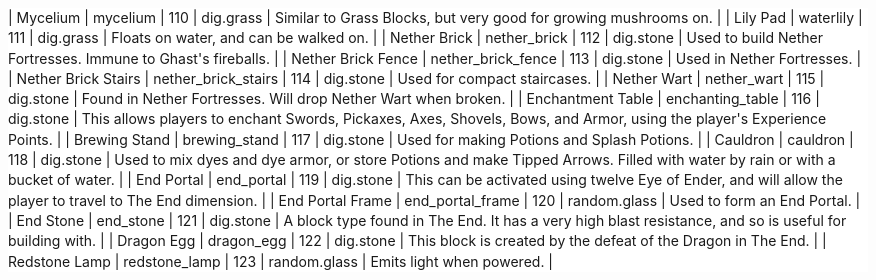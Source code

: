 | Mycelium                                                                                                                    | mycelium                      | 110 | dig.grass     | Similar to Grass Blocks, but very good for growing mushrooms on.                                                                                                                                                                                |
| Lily Pad                                                                                                                    | waterlily                     | 111 | dig.grass     | Floats on water, and can be walked on.                                                                                                                                                                                                          |
| Nether Brick                                                                                                                | nether_brick                  | 112 | dig.stone     | Used to build Nether Fortresses. Immune to Ghast's fireballs.                                                                                                                                                                                   |
| Nether Brick Fence                                                                                                          | nether_brick_fence            | 113 | dig.stone     | Used in Nether Fortresses.                                                                                                                                                                                                                      |
| Nether Brick Stairs                                                                                                         | nether_brick_stairs           | 114 | dig.stone     | Used for compact staircases.                                                                                                                                                                                                                    |
| Nether Wart                                                                                                                 | nether_wart                   | 115 | dig.stone     | Found in Nether Fortresses. Will drop Nether Wart when broken.                                                                                                                                                                                  |
| Enchantment Table                                                                                                           | enchanting_table              | 116 | dig.stone     | This allows players to enchant Swords, Pickaxes, Axes, Shovels, Bows, and Armor, using the player's Experience Points.                                                                                                                          |
| Brewing Stand                                                                                                               | brewing_stand                 | 117 | dig.stone     | Used for making Potions and Splash Potions.                                                                                                                                                                                                     |
| Cauldron                                                                                                                    | cauldron                      | 118 | dig.stone     | Used to mix dyes and dye armor, or store Potions and make Tipped Arrows. Filled with water by rain or with a bucket of water.                                                                                                                   |
| End Portal                                                                                                                  | end_portal                    | 119 | dig.stone     | This can be activated using twelve Eye of Ender, and will allow the player to travel to The End dimension.                                                                                                                                      |
| End Portal Frame                                                                                                            | end_portal_frame              | 120 | random.glass  | Used to form an End Portal.                                                                                                                                                                                                                     |
| End Stone                                                                                                                   | end_stone                     | 121 | dig.stone     | A block type found in The End. It has a very high blast resistance, and so is useful for building with.                                                                                                                                         |
| Dragon Egg                                                                                                                  | dragon_egg                    | 122 | dig.stone     | This block is created by the defeat of the Dragon in The End.                                                                                                                                                                                   |
| Redstone Lamp                                                                                                               | redstone_lamp                 | 123 | random.glass  | Emits light when powered.                                                                                                                                                                                                                       |